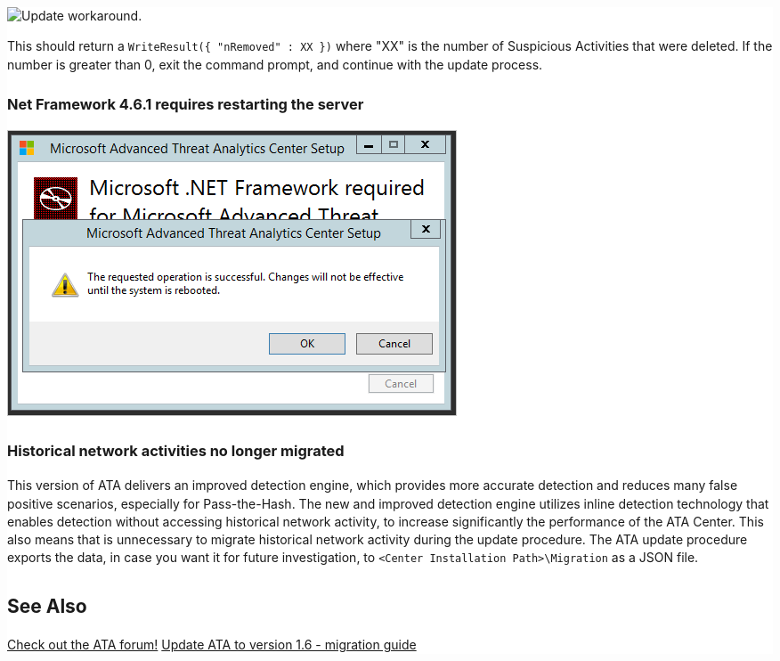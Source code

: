 ![Update workaround.](https://i.imgur.com/Nj99X2f.png)

This should return a `WriteResult({ "nRemoved" : XX })` where "XX" is the number of Suspicious Activities that were deleted. If the number is greater than 0, exit the command prompt, and continue with the update process.

### Net Framework 4.6.1 requires restarting the server

![.Net Framework restart.](media/ata-net-framework-restart.png)

### Historical network activities no longer migrated

This version of ATA delivers an improved detection engine, which provides more accurate detection and reduces many false positive scenarios, especially for Pass-the-Hash.
The new and improved detection engine utilizes inline detection technology that enables detection without accessing historical network activity, to increase significantly the performance of the ATA Center. This also means that is unnecessary to migrate historical network activity during the update procedure.
The ATA update procedure exports the data, in case you want it for future investigation, to `<Center Installation Path>\Migration` as a JSON file.

## See Also

[Check out the ATA forum!](https://social.technet.microsoft.com/Forums/security/home?forum=mata)
[Update ATA to version 1.6 - migration guide](ata-update-1.6-migration-guide.md)
